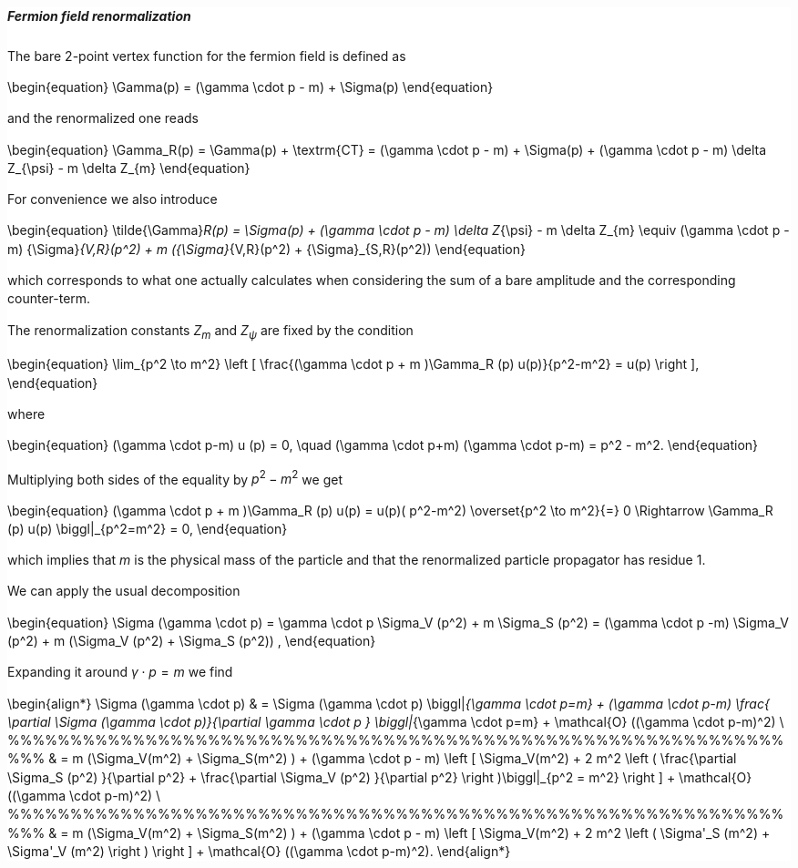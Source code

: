 
##### Fermion field renormalization
The bare 2-point vertex function for the fermion field is defined as

\begin{equation}
	\Gamma(p) = (\gamma \cdot p - m) + \Sigma(p)
\end{equation}

and the renormalized one reads

\begin{equation}
	\Gamma_R(p) = \Gamma(p) + \textrm{CT} =  (\gamma \cdot p - m)  + \Sigma(p) + (\gamma \cdot p - m) \delta Z_{\psi} - m  \delta Z_{m} 
\end{equation}

For convenience we also introduce

\begin{equation}
		\tilde{\Gamma}_R(p) = \Sigma(p) + (\gamma \cdot p - m) \delta Z_{\psi} - m  \delta Z_{m} \equiv (\gamma \cdot p - m) {\Sigma}_{V,R}(p^2) + m ({\Sigma}_{V,R}(p^2) + {\Sigma}_{S,R}(p^2))
\end{equation}

which corresponds to what one actually calculates when considering the sum of a bare amplitude and the corresponding counter-term.

The renormalization constants $Z_m$ and $Z_\psi$ are fixed by the condition

\begin{equation}
	\lim_{p^2 \to m^2} \left [ \frac{(\gamma \cdot p + m )\Gamma_R (p) u(p)}{p^2-m^2}  = u(p) \right ],
\end{equation}

where 

\begin{equation}
		(\gamma \cdot p-m) u (p) = 0, \quad  (\gamma \cdot p+m) (\gamma \cdot p-m) = p^2 - m^2.
\end{equation}

Multiplying both sides of the equality by $p^2-m^2$ we get

\begin{equation}
		(\gamma \cdot p + m )\Gamma_R (p) u(p) = u(p)( p^2-m^2) \overset{p^2 \to m^2}{=} 0 \Rightarrow \Gamma_R (p) u(p) \biggl|_{p^2=m^2}  = 0,
\end{equation}

which implies that $m$ is the physical mass of the particle and that the renormalized particle propagator has residue 1.

We can apply the usual decomposition

\begin{equation}
	\Sigma (\gamma \cdot p) = \gamma \cdot p \Sigma_V (p^2) + m \Sigma_S (p^2) = (\gamma \cdot p -m) \Sigma_V (p^2) + m (\Sigma_V (p^2) + \Sigma_S (p^2)) ,
\end{equation}

Expanding it around $\gamma \cdot p=m$ we find

\begin{align*}
	\Sigma (\gamma \cdot p) & =  \Sigma (\gamma \cdot p) \biggl|_{\gamma \cdot p=m} + (\gamma \cdot p-m) \frac{ \partial \Sigma (\gamma \cdot p)}{\partial \gamma \cdot p } \biggl|_{\gamma \cdot p=m} + \mathcal{O} ((\gamma \cdot p-m)^2) \\
	%%%%%%%%%%%%%%%%%%%%%%%%%%%%%%%%%%%%%%%%%%%%%%%%%%%%%%%%%%%%%%%%%
	& =   m (\Sigma_V(m^2) + \Sigma_S(m^2) ) +   (\gamma \cdot p - m) \left [ \Sigma_V(m^2) + 2 m^2 \left ( \frac{\partial \Sigma_S (p^2) }{\partial p^2}  + \frac{\partial \Sigma_V (p^2) }{\partial p^2}  \right )\biggl|_{p^2 = m^2} \right ] + \mathcal{O} ((\gamma \cdot p-m)^2) \\
	%%%%%%%%%%%%%%%%%%%%%%%%%%%%%%%%%%%%%%%%%%%%%%%%%%%%%%%%%%%%%%%%%
	& =   m (\Sigma_V(m^2) + \Sigma_S(m^2) ) +   (\gamma \cdot p - m) \left [ \Sigma_V(m^2) + 2 m^2 \left ( \Sigma'_S (m^2) + \Sigma'_V (m^2)  \right ) \right ] + \mathcal{O} ((\gamma \cdot p-m)^2).
\end{align*}
